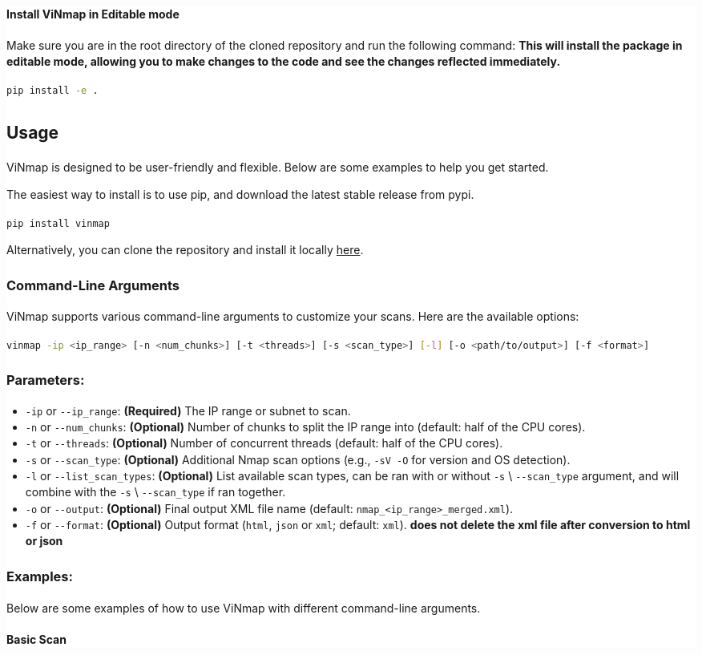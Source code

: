#### Install ViNmap in Editable mode

Make sure you are in the root directory of the cloned repository and run the following command:
**This will install the package in editable mode, allowing you to make changes to the code and see the changes reflected immediately.**

```bash
pip install -e .
```

## Usage

ViNmap is designed to be user-friendly and flexible. Below are some examples to help you get started.

The easiest way to install is to use pip, and download the latest stable release from pypi.

```bash
pip install vinmap
```

Alternatively, you can clone the repository and install it locally [here](#to-install-vinmap-in-an-editable-mode).

### Command-Line Arguments 

ViNmap supports various command-line arguments to customize your scans. Here are the available options:

```bash
vinmap -ip <ip_range> [-n <num_chunks>] [-t <threads>] [-s <scan_type>] [-l] [-o <path/to/output>] [-f <format>]
```

### **Parameters:**

- `-ip` or `--ip_range`: **(Required)** The IP range or subnet to scan.
- `-n` or `--num_chunks`: **(Optional)** Number of chunks to split the IP range into (default: half of the CPU cores).
- `-t` or `--threads`: **(Optional)** Number of concurrent threads (default: half of the CPU cores).
- `-s` or `--scan_type`: **(Optional)** Additional Nmap scan options (e.g., `-sV -O` for version and OS detection).
- `-l` or `--list_scan_types`: **(Optional)** List available scan types, can be ran with or without `-s` \ `--scan_type` argument, and will combine with the `-s` \ `--scan_type` if ran together.
- `-o` or `--output`: **(Optional)** Final output XML file name (default: `nmap_<ip_range>_merged.xml`).
- `-f` or `--format`: **(Optional)** Output format (`html`, `json` or `xml`; default: `xml`). **does not delete the xml file after conversion to html or json**

### Examples:

Below are some examples of how to use ViNmap with different command-line arguments.

#### Basic Scan
